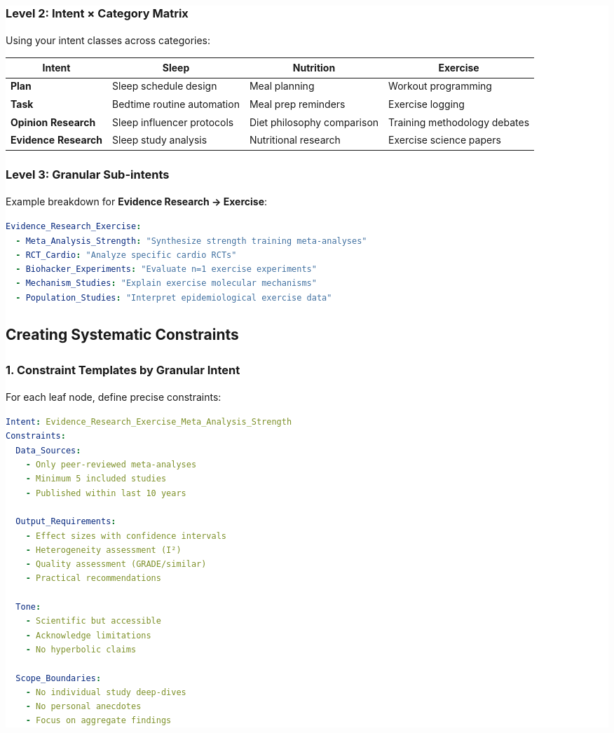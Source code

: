 ### Level 2: Intent × Category Matrix

Using your intent classes across categories:

| Intent | Sleep | Nutrition | Exercise |
|--------|-------|-----------|----------|
| **Plan** | Sleep schedule design | Meal planning | Workout programming |
| **Task** | Bedtime routine automation | Meal prep reminders | Exercise logging |
| **Opinion Research** | Sleep influencer protocols | Diet philosophy comparison | Training methodology debates |
| **Evidence Research** | Sleep study analysis | Nutritional research | Exercise science papers |

### Level 3: Granular Sub-intents

Example breakdown for **Evidence Research → Exercise**:
```yaml
Evidence_Research_Exercise:
  - Meta_Analysis_Strength: "Synthesize strength training meta-analyses"
  - RCT_Cardio: "Analyze specific cardio RCTs"
  - Biohacker_Experiments: "Evaluate n=1 exercise experiments"
  - Mechanism_Studies: "Explain exercise molecular mechanisms"
  - Population_Studies: "Interpret epidemiological exercise data"
```

## Creating Systematic Constraints

### 1. **Constraint Templates by Granular Intent**

For each leaf node, define precise constraints:

```yaml
Intent: Evidence_Research_Exercise_Meta_Analysis_Strength
Constraints:
  Data_Sources: 
    - Only peer-reviewed meta-analyses
    - Minimum 5 included studies
    - Published within last 10 years
  
  Output_Requirements:
    - Effect sizes with confidence intervals
    - Heterogeneity assessment (I²)
    - Quality assessment (GRADE/similar)
    - Practical recommendations
  
  Tone:
    - Scientific but accessible
    - Acknowledge limitations
    - No hyperbolic claims
  
  Scope_Boundaries:
    - No individual study deep-dives
    - No personal anecdotes
    - Focus on aggregate findings
```
